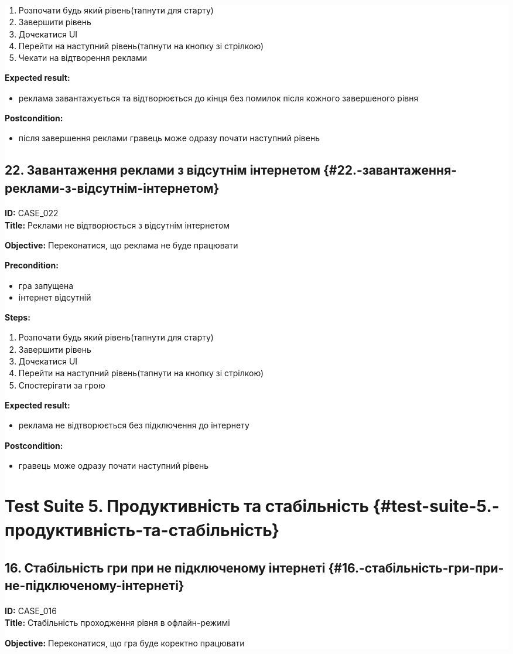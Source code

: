 1. Розпочати будь який рівень(тапнути для старту)  
2. Завершити рівень  
3. Дочекатися UI  
4. Перейти на наступний рівень(тапнути на кнопку зі стрілкою)  
5. Чекати на відтворення реклами   
   

**Expected result:**

* реклама завантажується та відтворюється до кінця без помилок після кожного завершеного рівня


**Postcondition:** 

* після завершення реклами гравець може одразу почати наступний рівень

## **22\. Завантаження реклами з відсутнім інтернетом** {#22.-завантаження-реклами-з-відсутнім-інтернетом}

**ID:** СASE\_022  
**Title:** Реклами не відтворюється з відсутнім інтернетом

**Objective:** Переконатися, що реклама не буде працювати 

**Precondition:**

* гра запущена  
* інтернет відсутній

**Steps:**

1. Розпочати будь який рівень(тапнути для старту)  
2. Завершити рівень  
3. Дочекатися UI  
4. Перейти на наступний рівень(тапнути на кнопку зі стрілкою)  
5. Спостерігати за грою  
   

**Expected result:**

* реклама не відтворюється без підключення до інтернету


**Postcondition:** 

* гравець може одразу почати наступний рівень

# Test Suite 5\. Продуктивність та стабільність {#test-suite-5.-продуктивність-та-стабільність}

## **16\. Стабільність гри при не підключеному інтернеті** {#16.-стабільність-гри-при-не-підключеному-інтернеті}

**ID:** СASE\_016  
**Title:** Стабільність проходження рівня в офлайн-режимі

**Objective:** Переконатися, що гра буде коректно працювати 

